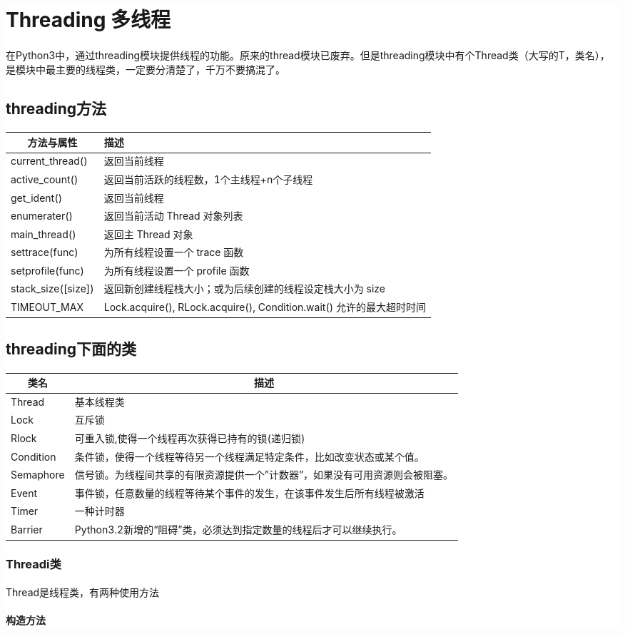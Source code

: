 # Threading 多线程

在Python3中，通过threading模块提供线程的功能。原来的thread模块已废弃。但是threading模块中有个Thread类（大写的T，类名），是模块中最主要的线程类，一定要分清楚了，千万不要搞混了。

## threading方法

| 方法与属性         | 描述                                                         |
| ------------------ | :----------------------------------------------------------- |
| current_thread()   | 返回当前线程                                                 |
| active_count()     | 返回当前活跃的线程数，1个主线程+n个子线程                    |
| get_ident()        | 返回当前线程                                                 |
| enumerater()       | 返回当前活动 Thread 对象列表                                 |
| main_thread()      | 返回主 Thread 对象                                           |
| settrace(func)     | 为所有线程设置一个 trace 函数                                |
| setprofile(func)   | 为所有线程设置一个 profile 函数                              |
| stack_size([size]) | 返回新创建线程栈大小；或为后续创建的线程设定栈大小为 size    |
| TIMEOUT_MAX        | Lock.acquire(), RLock.acquire(), Condition.wait() 允许的最大超时时间 |

## threading下面的类

| 类名      | 描述                                                         |
| --------- | ------------------------------------------------------------ |
| Thread    | 基本线程类                                                   |
| Lock      | 互斥锁                                                       |
| Rlock     | 可重入锁,使得一个线程再次获得已持有的锁(递归锁)              |
| Condition | 条件锁，使得一个线程等待另一个线程满足特定条件，比如改变状态或某个值。 |
| Semaphore | 信号锁。为线程间共享的有限资源提供一个”计数器”，如果没有可用资源则会被阻塞。 |
| Event     | 事件锁，任意数量的线程等待某个事件的发生，在该事件发生后所有线程被激活 |
| Timer     | 一种计时器                                                   |
| Barrier   | Python3.2新增的“阻碍”类，必须达到指定数量的线程后才可以继续执行。 |

### Threadi类

Thread是线程类，有两种使用方法

#### 构造方法
